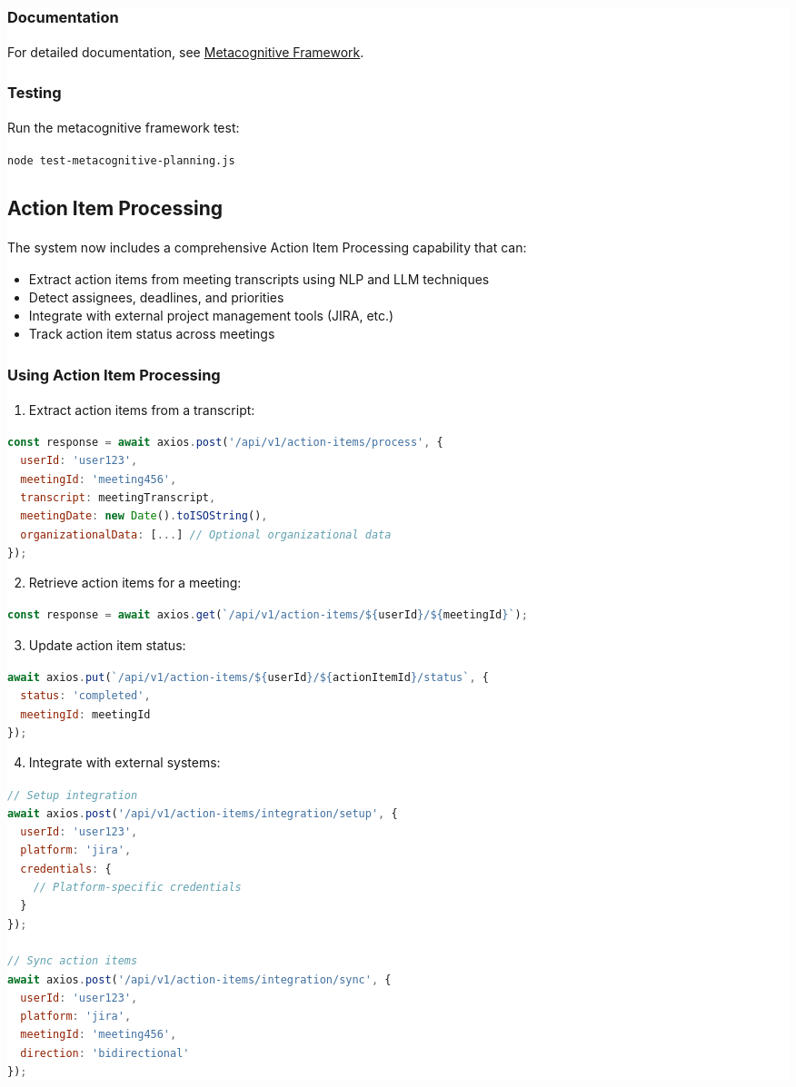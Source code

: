 ### Documentation

For detailed documentation, see [Metacognitive Framework](./docs/metacognitive-framework.md).

### Testing

Run the metacognitive framework test:

```bash
node test-metacognitive-planning.js
```

## Action Item Processing

The system now includes a comprehensive Action Item Processing capability that can:

- Extract action items from meeting transcripts using NLP and LLM techniques
- Detect assignees, deadlines, and priorities
- Integrate with external project management tools (JIRA, etc.)
- Track action item status across meetings

### Using Action Item Processing

1. Extract action items from a transcript:

```javascript
const response = await axios.post('/api/v1/action-items/process', {
  userId: 'user123',
  meetingId: 'meeting456',
  transcript: meetingTranscript,
  meetingDate: new Date().toISOString(),
  organizationalData: [...] // Optional organizational data
});
```

2. Retrieve action items for a meeting:

```javascript
const response = await axios.get(`/api/v1/action-items/${userId}/${meetingId}`);
```

3. Update action item status:

```javascript
await axios.put(`/api/v1/action-items/${userId}/${actionItemId}/status`, {
  status: 'completed',
  meetingId: meetingId
});
```

4. Integrate with external systems:

```javascript
// Setup integration
await axios.post('/api/v1/action-items/integration/setup', {
  userId: 'user123',
  platform: 'jira',
  credentials: {
    // Platform-specific credentials
  }
});

// Sync action items
await axios.post('/api/v1/action-items/integration/sync', {
  userId: 'user123',
  platform: 'jira',
  meetingId: 'meeting456',
  direction: 'bidirectional'
});
```